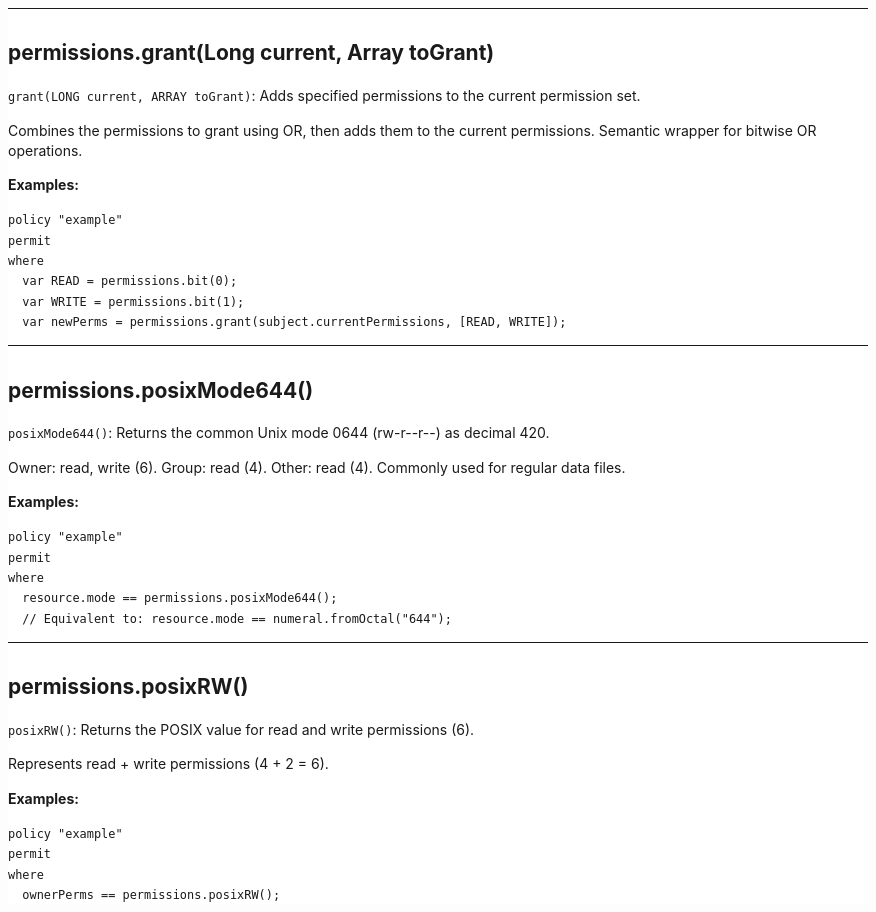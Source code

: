 
---

## permissions.grant(Long current, Array toGrant)

```grant(LONG current, ARRAY toGrant)```: Adds specified permissions to the current permission set.

Combines the permissions to grant using OR, then adds them to the current permissions.
Semantic wrapper for bitwise OR operations.

**Examples:**
```sapl
policy "example"
permit
where
  var READ = permissions.bit(0);
  var WRITE = permissions.bit(1);
  var newPerms = permissions.grant(subject.currentPermissions, [READ, WRITE]);
```


---

## permissions.posixMode644()

```posixMode644()```: Returns the common Unix mode 0644 (rw-r--r--) as decimal 420.

Owner: read, write (6). Group: read (4). Other: read (4).
Commonly used for regular data files.

**Examples:**
```sapl
policy "example"
permit
where
  resource.mode == permissions.posixMode644();
  // Equivalent to: resource.mode == numeral.fromOctal("644");
```


---

## permissions.posixRW()

```posixRW()```: Returns the POSIX value for read and write permissions (6).

Represents read + write permissions (4 + 2 = 6).

**Examples:**
```sapl
policy "example"
permit
where
  ownerPerms == permissions.posixRW();
```
